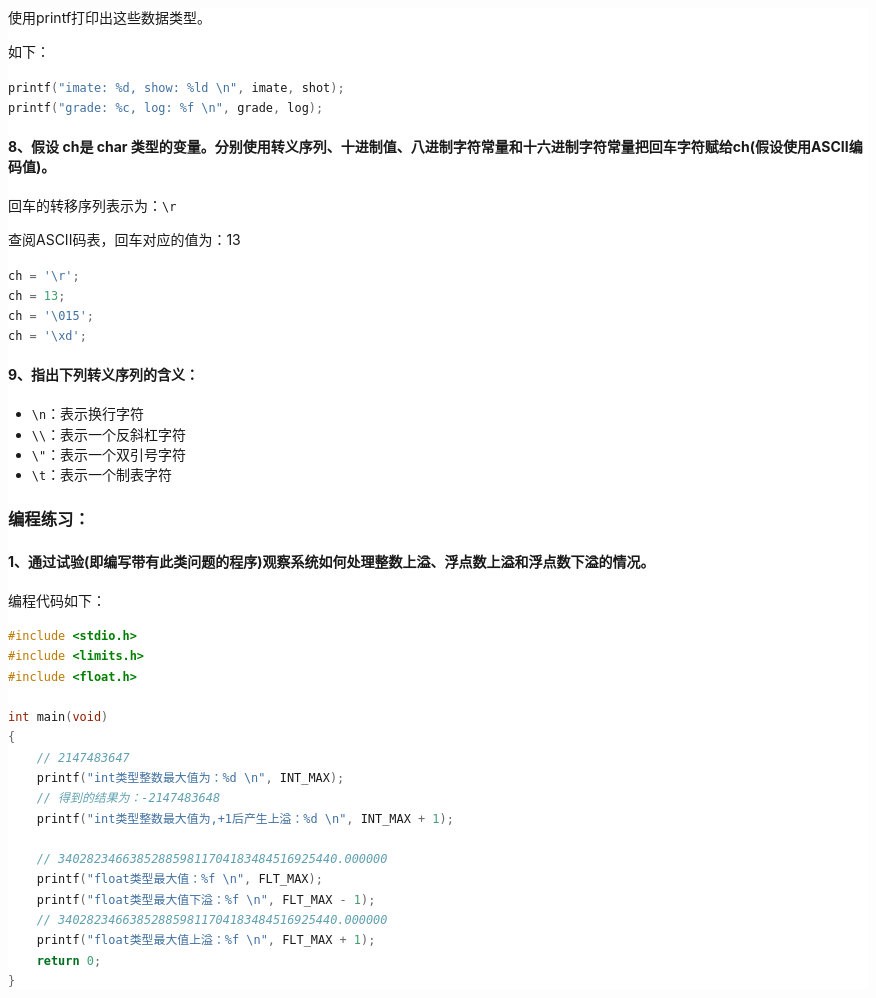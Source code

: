 使用printf打印出这些数据类型。

如下：

```c
printf("imate: %d, show: %ld \n", imate, shot);
printf("grade: %c, log: %f \n", grade, log);
```

#### 8、假设 ch是 char 类型的变量。分别使用转义序列、十进制值、八进制字符常量和十六进制字符常量把回车字符赋给ch(假设使用ASCII编码值)。

回车的转移序列表示为：`\r`

查阅ASCII码表，回车对应的值为：13

```c
ch = '\r';
ch = 13;
ch = '\015';
ch = '\xd';
```

#### 9、指出下列转义序列的含义：

- `\n`：表示换行字符
- `\\`：表示一个反斜杠字符
- `\"`：表示一个双引号字符
- `\t`：表示一个制表字符

### 编程练习：

#### 1、通过试验(即编写带有此类问题的程序)观察系统如何处理整数上溢、浮点数上溢和浮点数下溢的情况。

编程代码如下：

```c
#include <stdio.h>
#include <limits.h>
#include <float.h>

int main(void)
{
	// 2147483647
	printf("int类型整数最大值为：%d \n", INT_MAX);
	// 得到的结果为：-2147483648
	printf("int类型整数最大值为,+1后产生上溢：%d \n", INT_MAX + 1);

	// 340282346638528859811704183484516925440.000000
	printf("float类型最大值：%f \n", FLT_MAX);
	printf("float类型最大值下溢：%f \n", FLT_MAX - 1);
	// 340282346638528859811704183484516925440.000000
	printf("float类型最大值上溢：%f \n", FLT_MAX + 1);
    return 0;
}
```
